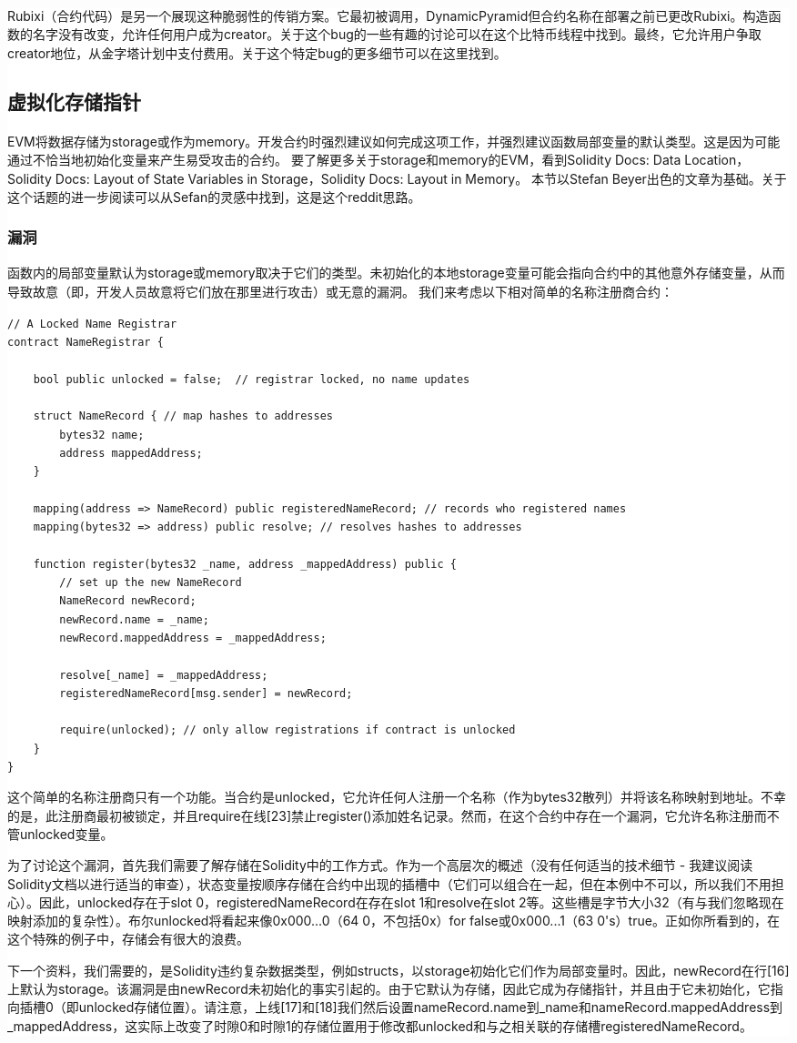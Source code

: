 Rubixi（合约代码）是另一个展现这种脆弱性的传销方案。它最初被调用，DynamicPyramid但合约名称在部署之前已更改Rubixi。构造函数的名字没有改变，允许任何用户成为creator。关于这个bug的一些有趣的讨论可以在这个比特币线程中找到。最终，它允许用户争取creator地位，从金字塔计划中支付费用。关于这个特定bug的更多细节可以在这里找到。

## 虚拟化存储指针

EVM将数据存储为storage或作为memory。开发合约时强烈建议如何完成这项工作，并强烈建议函数局部变量的默认类型。这是因为可能通过不恰当地初始化变量来产生易受攻击的合约。
要了解更多关于storage和memory的EVM，看到Solidity Docs: Data Location，Solidity Docs: Layout of State Variables in Storage，Solidity Docs: Layout in Memory。
本节以Stefan Beyer出色的文章为基础。关于这个话题的进一步阅读可以从Sefan的灵感中找到，这是这个reddit思路。

### 漏洞

函数内的局部变量默认为storage或memory取决于它们的类型。未初始化的本地storage变量可能会指向合约中的其他意外存储变量，从而导致故意（即，开发人员故意将它们放在那里进行攻击）或无意的漏洞。
我们来考虑以下相对简单的名称注册商合约：

```solidity
// A Locked Name Registrar
contract NameRegistrar {

    bool public unlocked = false;  // registrar locked, no name updates
    
    struct NameRecord { // map hashes to addresses
        bytes32 name;  
        address mappedAddress;
    }

    mapping(address => NameRecord) public registeredNameRecord; // records who registered names 
    mapping(bytes32 => address) public resolve; // resolves hashes to addresses
    
    function register(bytes32 _name, address _mappedAddress) public {
        // set up the new NameRecord
        NameRecord newRecord;
        newRecord.name = _name;
        newRecord.mappedAddress = _mappedAddress; 

        resolve[_name] = _mappedAddress;
        registeredNameRecord[msg.sender] = newRecord; 

        require(unlocked); // only allow registrations if contract is unlocked
    }
}
```

这个简单的名称注册商只有一个功能。当合约是unlocked，它允许任何人注册一个名称（作为bytes32散列）并将该名称映射到地址。不幸的是，此注册商最初被锁定，并且require在线[23]禁止register()添加姓名记录。然而，在这个合约中存在一个漏洞，它允许名称注册而不管unlocked变量。

为了讨论这个漏洞，首先我们需要了解存储在Solidity中的工作方式。作为一个高层次的概述（没有任何适当的技术细节 - 我建议阅读Solidity文档以进行适当的审查），状态变量按顺序存储在合约中出现的插槽中（它们可以组合在一起，但在本例中不可以，所以我们不用担心）。因此，unlocked存在于slot 0，registeredNameRecord在存在slot 1和resolve在slot 2等。这些槽是字节大小32（有与我们忽略现在映射添加的复杂性）。布尔unlocked将看起来像0x000...0（64 0，不包括0x）for false或0x000...1（63 0's）true。正如你所看到的，在这个特殊的例子中，存储会有很大的浪费。

下一个资料，我们需要的，是Solidity违约复杂数据类型，例如structs，以storage初始化它们作为局部变量时。因此，newRecord在行[16]上默认为storage。该漏洞是由newRecord未初始化的事实引起的。由于它默认为存储，因此它成为存储指针，并且由于它未初始化，它指向插槽0（即unlocked存储位置）。请注意，上线[17]和[18]我们然后设置nameRecord.name到_name和nameRecord.mappedAddress到_mappedAddress，这实际上改变了时隙0和时隙1的存储位置用于修改都unlocked和与之相关联的存储槽registeredNameRecord。
